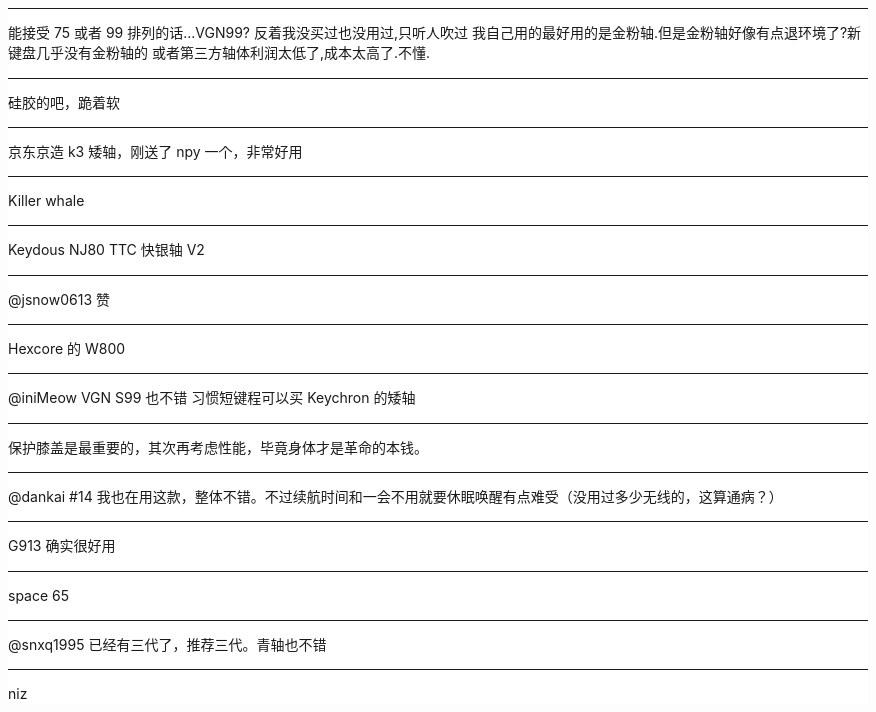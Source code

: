 ---------------------------------------------------

能接受 75 或者 99 排列的话...VGN99?
反着我没买过也没用过,只听人吹过
我自己用的最好用的是金粉轴.但是金粉轴好像有点退环境了?新键盘几乎没有金粉轴的
或者第三方轴体利润太低了,成本太高了.不懂.

---------------------------------------------------

硅胶的吧，跪着软

---------------------------------------------------

京东京造 k3 矮轴，刚送了 npy 一个，非常好用

---------------------------------------------------

Killer whale

---------------------------------------------------

Keydous  NJ80  TTC 快银轴 V2

---------------------------------------------------

@jsnow0613  赞

---------------------------------------------------

Hexcore 的 W800

---------------------------------------------------

@iniMeow VGN S99 也不错
习惯短键程可以买 Keychron 的矮轴

---------------------------------------------------

保护膝盖是最重要的，其次再考虑性能，毕竟身体才是革命的本钱。

---------------------------------------------------

@dankai #14 我也在用这款，整体不错。不过续航时间和一会不用就要休眠唤醒有点难受（没用过多少无线的，这算通病？）

---------------------------------------------------

G913
确实很好用

---------------------------------------------------

space 65

---------------------------------------------------

@snxq1995 已经有三代了，推荐三代。青轴也不错

---------------------------------------------------

niz

